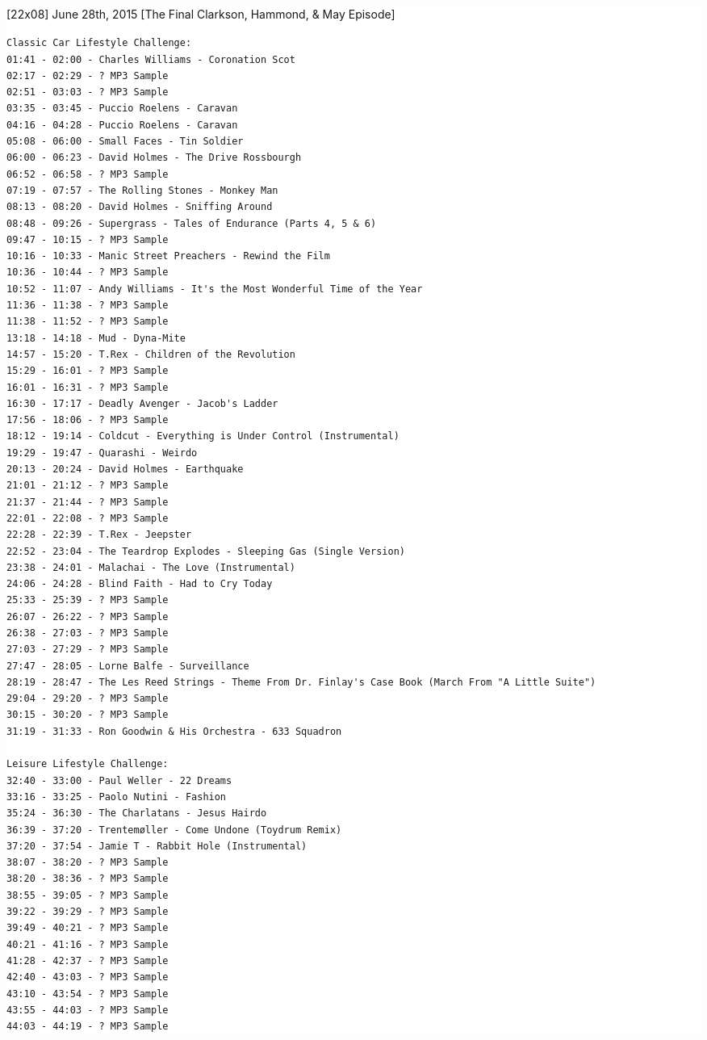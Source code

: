	 
[22x08] June 28th, 2015 [The Final Clarkson, Hammond, & May Episode]

    Classic Car Lifestyle Challenge:
    01:41 - 02:00 - Charles Williams - Coronation Scot
    02:17 - 02:29 - ? MP3 Sample
    02:51 - 03:03 - ? MP3 Sample
    03:35 - 03:45 - Puccio Roelens - Caravan
    04:16 - 04:28 - Puccio Roelens - Caravan
    05:08 - 06:00 - Small Faces - Tin Soldier
    06:00 - 06:23 - David Holmes - The Drive Rossbourgh
    06:52 - 06:58 - ? MP3 Sample
    07:19 - 07:57 - The Rolling Stones - Monkey Man
    08:13 - 08:20 - David Holmes - Sniffing Around
    08:48 - 09:26 - Supergrass - Tales of Endurance (Parts 4, 5 & 6)
    09:47 - 10:15 - ? MP3 Sample
    10:16 - 10:33 - Manic Street Preachers - Rewind the Film
    10:36 - 10:44 - ? MP3 Sample
    10:52 - 11:07 - Andy Williams - It's the Most Wonderful Time of the Year
    11:36 - 11:38 - ? MP3 Sample
    11:38 - 11:52 - ? MP3 Sample
    13:18 - 14:18 - Mud - Dyna-Mite
    14:57 - 15:20 - T.Rex - Children of the Revolution
    15:29 - 16:01 - ? MP3 Sample
    16:01 - 16:31 - ? MP3 Sample
    16:30 - 17:17 - Deadly Avenger - Jacob's Ladder
    17:56 - 18:06 - ? MP3 Sample
    18:12 - 19:14 - Coldcut - Everything is Under Control (Instrumental)
    19:29 - 19:47 - Quarashi - Weirdo
    20:13 - 20:24 - David Holmes - Earthquake
    21:01 - 21:12 - ? MP3 Sample
    21:37 - 21:44 - ? MP3 Sample
    22:01 - 22:08 - ? MP3 Sample
    22:28 - 22:39 - T.Rex - Jeepster
    22:52 - 23:04 - The Teardrop Explodes - Sleeping Gas (Single Version)
    23:38 - 24:01 - Malachai - The Love (Instrumental)
    24:06 - 24:28 - Blind Faith - Had to Cry Today
    25:33 - 25:39 - ? MP3 Sample
    26:07 - 26:22 - ? MP3 Sample
    26:38 - 27:03 - ? MP3 Sample
    27:03 - 27:29 - ? MP3 Sample
    27:47 - 28:05 - Lorne Balfe - Surveillance
    28:19 - 28:47 - The Les Reed Strings - Theme From Dr. Finlay's Case Book (March From "A Little Suite")
    29:04 - 29:20 - ? MP3 Sample
    30:15 - 30:20 - ? MP3 Sample
    31:19 - 31:33 - Ron Goodwin & His Orchestra - 633 Squadron

    Leisure Lifestyle Challenge:
    32:40 - 33:00 - Paul Weller - 22 Dreams
    33:16 - 33:25 - Paolo Nutini - Fashion
    35:24 - 36:30 - The Charlatans - Jesus Hairdo
    36:39 - 37:20 - Trentemøller - Come Undone (Toydrum Remix)
    37:20 - 37:54 - Jamie T - Rabbit Hole (Instrumental)
    38:07 - 38:20 - ? MP3 Sample
    38:20 - 38:36 - ? MP3 Sample
    38:55 - 39:05 - ? MP3 Sample
    39:22 - 39:29 - ? MP3 Sample
    39:49 - 40:21 - ? MP3 Sample
    40:21 - 41:16 - ? MP3 Sample
    41:28 - 42:37 - ? MP3 Sample
    42:40 - 43:03 - ? MP3 Sample
    43:10 - 43:54 - ? MP3 Sample
    43:55 - 44:03 - ? MP3 Sample
    44:03 - 44:19 - ? MP3 Sample